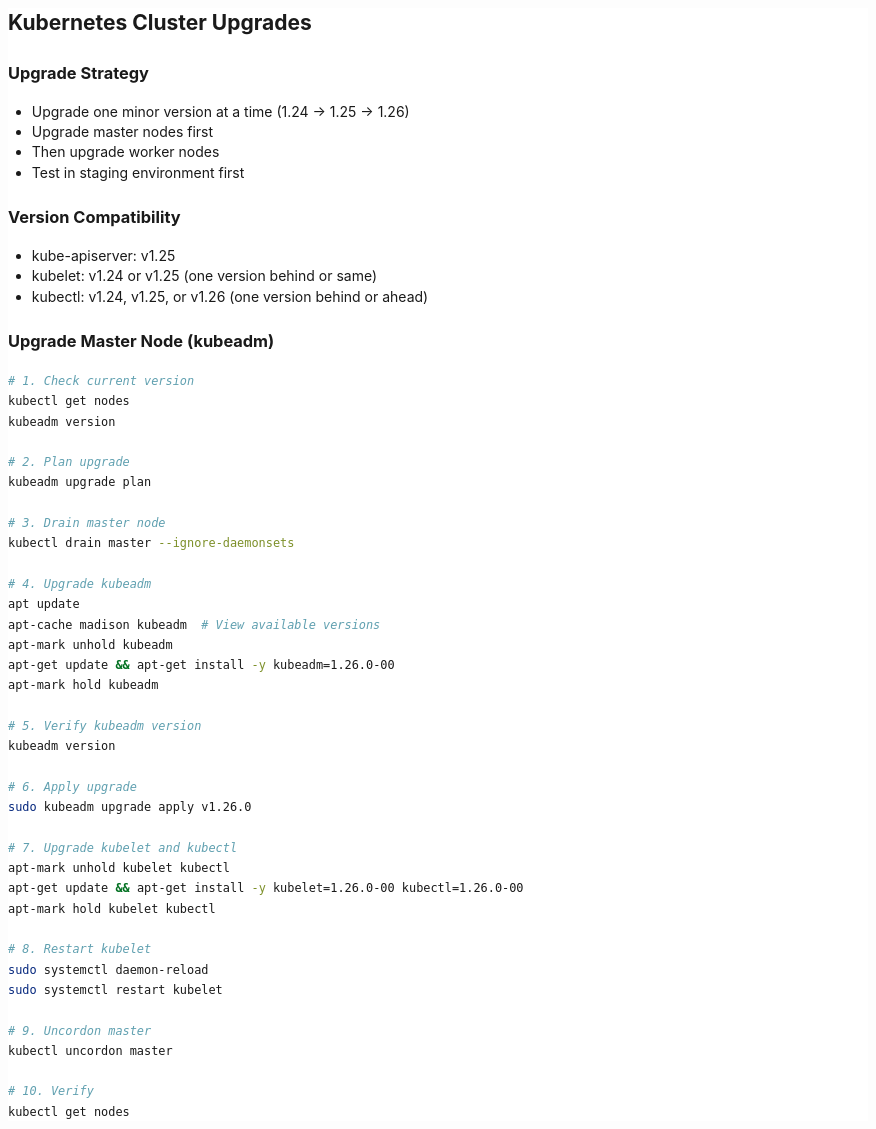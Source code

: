 ## Kubernetes Cluster Upgrades

### Upgrade Strategy

- Upgrade one minor version at a time (1.24 -> 1.25 -> 1.26)
- Upgrade master nodes first
- Then upgrade worker nodes
- Test in staging environment first

### Version Compatibility

- kube-apiserver: v1.25
- kubelet: v1.24 or v1.25 (one version behind or same)
- kubectl: v1.24, v1.25, or v1.26 (one version behind or ahead)

### Upgrade Master Node (kubeadm)

```bash
# 1. Check current version
kubectl get nodes
kubeadm version

# 2. Plan upgrade
kubeadm upgrade plan

# 3. Drain master node
kubectl drain master --ignore-daemonsets

# 4. Upgrade kubeadm
apt update
apt-cache madison kubeadm  # View available versions
apt-mark unhold kubeadm
apt-get update && apt-get install -y kubeadm=1.26.0-00
apt-mark hold kubeadm

# 5. Verify kubeadm version
kubeadm version

# 6. Apply upgrade
sudo kubeadm upgrade apply v1.26.0

# 7. Upgrade kubelet and kubectl
apt-mark unhold kubelet kubectl
apt-get update && apt-get install -y kubelet=1.26.0-00 kubectl=1.26.0-00
apt-mark hold kubelet kubectl

# 8. Restart kubelet
sudo systemctl daemon-reload
sudo systemctl restart kubelet

# 9. Uncordon master
kubectl uncordon master

# 10. Verify
kubectl get nodes
```
